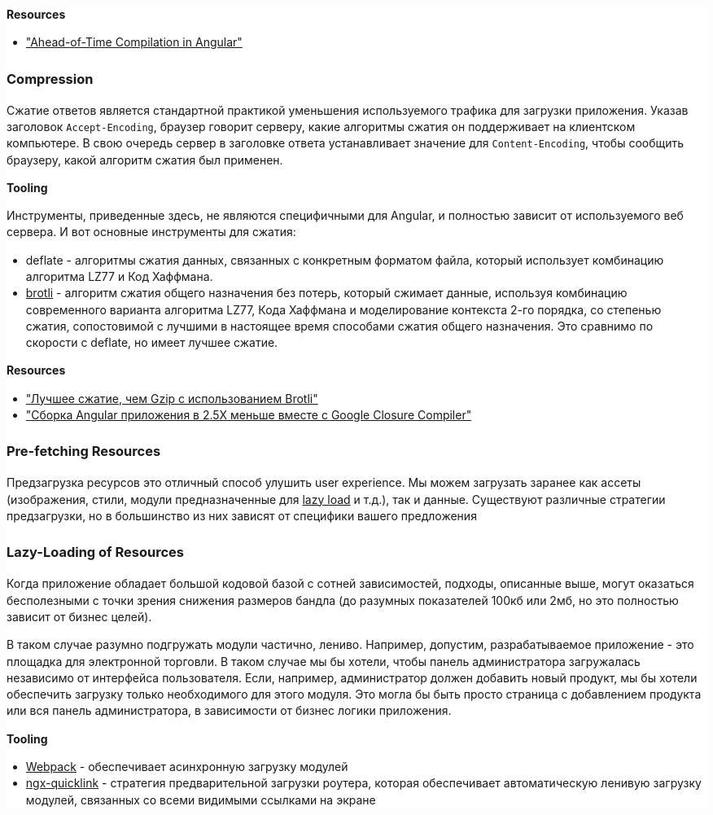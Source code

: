 **Resources**

- ["Ahead-of-Time Compilation in Angular"](http://blog.mgechev.com/2016/08/14/ahead-of-time-compilation-angular-offline-precompilation/)

### Compression

Сжатие ответов является стандартной практикой уменьшения используемого трафика для загрузки приложения. Указав заголовок `Accept-Encoding`, браузер говорит серверу, какие алгоритмы сжатия он поддерживает на клиентском компьютере. В свою очередь сервер в заголовке ответа устанавливает значение для `Content-Encoding`, чтобы сообщить браузеру, какой алгоритм сжатия был применен.

**Tooling**

Инструменты, приведенные здесь, не являются специфичными для Angular, и полностью зависит от используемого веб сервера. И вот основные инструменты для сжатия:

- deflate - алгоритмы сжатия данных, связанных с конкретным форматом файла, который использует комбинацию алгоритма LZ77 и Код Хаффмана. 
- [brotli](https://github.com/google/brotli) - алгоритм сжатия общего назначения без потерь, который сжимает данные, используя комбинацию современного варианта алгоритма LZ77, Кода Хаффмана и моделирование контекста 2-го порядка, со степенью сжатия, сопостовимой с лучшими в настоящее время способами сжатия общего назначения. Это сравнимо по скорости с deflate, но имеет лучшее сжатие.

**Resources**

- ["Лучшее сжатие, чем Gzip с использованием Brotli"](https://hacks.mozilla.org/2015/11/better-than-gzip-compression-with-brotli/)
- ["Сборка Angular приложения в 2.5X меньше вместе с Google Closure Compiler"](http://blog.mgechev.com/2016/07/21/even-smaller-angular2-applications-closure-tree-shaking/)

### Pre-fetching Resources

Предзагрузка ресурсов это отличный способ улушить user experience. Мы можем загрузать заранее как ассеты (изображения, стили, модули предназначенные для [lazy load](#lazy-loading-of-resources) и т.д.), так и данные. Существуют различные стратегии предзагрузки, но в большинство из них зависят от специфики вашего предложения

### Lazy-Loading of Resources

Когда приложение обладает большой кодовой базой с сотней зависимостей, подходы, описанные выше, могут оказаться бесполезными с точки зрения снижения размеров бандла (до разумных показателей 100кб или 2мб, но это полностью зависит от бизнес целей).

В таком случае разумно подгружать модули частично, лениво. Например, допустим, разрабатываемое приложение - это площадка для электронной торговли. В таком случае мы бы хотели, чтобы панель администратора загружалась независимо от интерфейса пользователя. Если, например, администратор должен добавить новый продукт, мы бы хотели обеспечить загрузку только необходимого для этого модуля. Это могла бы быть просто страница с добавлением продукта или вся панель администратора, в зависимости от бизнес логики приложения.

**Tooling**

- [Webpack](https://github.com/webpack/webpack) - обеспечивает асинхронную загрузку модулей
- [ngx-quicklink](https://github.com/mgechev/ngx-quicklink) - стратегия предварительной загрузки роутера, которая обеспечивает автоматическую ленивую загрузку модулей, связанных со всеми видимыми ссылками на экране
